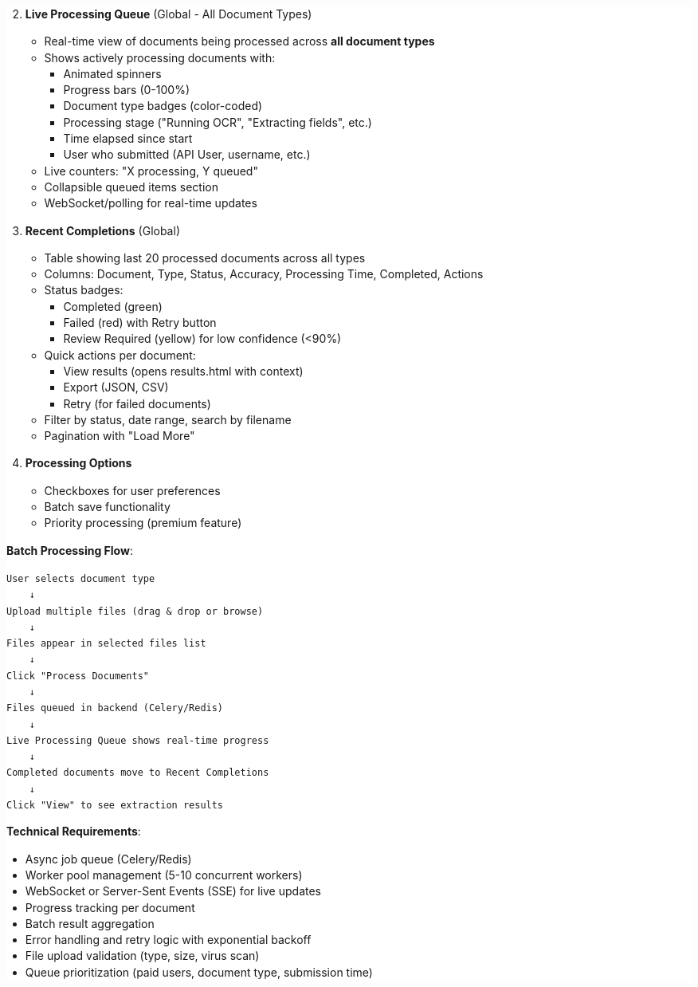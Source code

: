 2. **Live Processing Queue** (Global - All Document Types)
   - Real-time view of documents being processed across **all document types**
   - Shows actively processing documents with:
     - Animated spinners
     - Progress bars (0-100%)
     - Document type badges (color-coded)
     - Processing stage ("Running OCR", "Extracting fields", etc.)
     - Time elapsed since start
     - User who submitted (API User, username, etc.)
   - Live counters: "X processing, Y queued"
   - Collapsible queued items section
   - WebSocket/polling for real-time updates

3. **Recent Completions** (Global)
   - Table showing last 20 processed documents across all types
   - Columns: Document, Type, Status, Accuracy, Processing Time, Completed, Actions
   - Status badges:
     - Completed (green)
     - Failed (red) with Retry button
     - Review Required (yellow) for low confidence (<90%)
   - Quick actions per document:
     - View results (opens results.html with context)
     - Export (JSON, CSV)
     - Retry (for failed documents)
   - Filter by status, date range, search by filename
   - Pagination with "Load More"

4. **Processing Options**
   - Checkboxes for user preferences
   - Batch save functionality
   - Priority processing (premium feature)

**Batch Processing Flow**:
```
User selects document type
    ↓
Upload multiple files (drag & drop or browse)
    ↓
Files appear in selected files list
    ↓
Click "Process Documents"
    ↓
Files queued in backend (Celery/Redis)
    ↓
Live Processing Queue shows real-time progress
    ↓
Completed documents move to Recent Completions
    ↓
Click "View" to see extraction results
```

**Technical Requirements**:
- Async job queue (Celery/Redis)
- Worker pool management (5-10 concurrent workers)
- WebSocket or Server-Sent Events (SSE) for live updates
- Progress tracking per document
- Batch result aggregation
- Error handling and retry logic with exponential backoff
- File upload validation (type, size, virus scan)
- Queue prioritization (paid users, document type, submission time)
